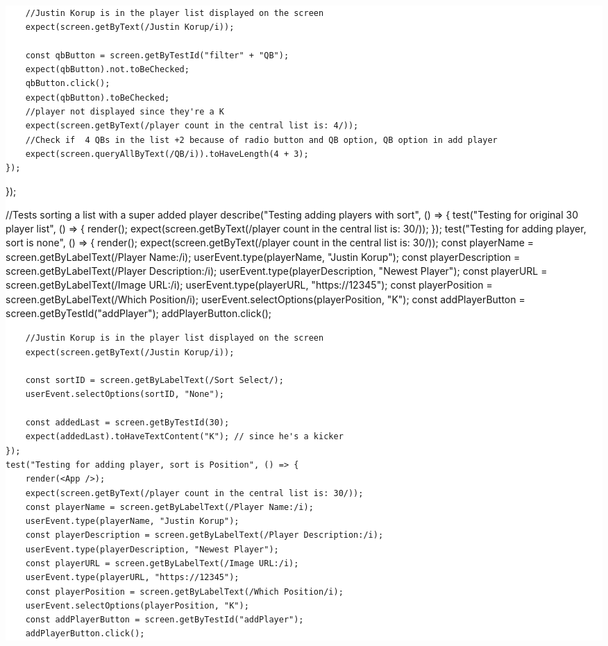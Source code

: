         //Justin Korup is in the player list displayed on the screen
        expect(screen.getByText(/Justin Korup/i));

        const qbButton = screen.getByTestId("filter" + "QB");
        expect(qbButton).not.toBeChecked;
        qbButton.click();
        expect(qbButton).toBeChecked;
        //player not displayed since they're a K
        expect(screen.getByText(/player count in the central list is: 4/));
        //Check if  4 QBs in the list +2 because of radio button and QB option, QB option in add player
        expect(screen.queryAllByText(/QB/i)).toHaveLength(4 + 3);
    });

});

//Tests sorting a list with a super added player
describe("Testing adding players with sort", () => {
test("Testing for original 30 player list", () => {
render(<App />);
expect(screen.getByText(/player count in the central list is: 30/));
});
test("Testing for adding player, sort is none", () => {
render(<App />);
expect(screen.getByText(/player count in the central list is: 30/));
const playerName = screen.getByLabelText(/Player Name:/i);
userEvent.type(playerName, "Justin Korup");
const playerDescription = screen.getByLabelText(/Player Description:/i);
userEvent.type(playerDescription, "Newest Player");
const playerURL = screen.getByLabelText(/Image URL:/i);
userEvent.type(playerURL, "https://12345");
const playerPosition = screen.getByLabelText(/Which Position/i);
userEvent.selectOptions(playerPosition, "K");
const addPlayerButton = screen.getByTestId("addPlayer");
addPlayerButton.click();

        //Justin Korup is in the player list displayed on the screen
        expect(screen.getByText(/Justin Korup/i));

        const sortID = screen.getByLabelText(/Sort Select/);
        userEvent.selectOptions(sortID, "None");

        const addedLast = screen.getByTestId(30);
        expect(addedLast).toHaveTextContent("K"); // since he's a kicker
    });
    test("Testing for adding player, sort is Position", () => {
        render(<App />);
        expect(screen.getByText(/player count in the central list is: 30/));
        const playerName = screen.getByLabelText(/Player Name:/i);
        userEvent.type(playerName, "Justin Korup");
        const playerDescription = screen.getByLabelText(/Player Description:/i);
        userEvent.type(playerDescription, "Newest Player");
        const playerURL = screen.getByLabelText(/Image URL:/i);
        userEvent.type(playerURL, "https://12345");
        const playerPosition = screen.getByLabelText(/Which Position/i);
        userEvent.selectOptions(playerPosition, "K");
        const addPlayerButton = screen.getByTestId("addPlayer");
        addPlayerButton.click();
